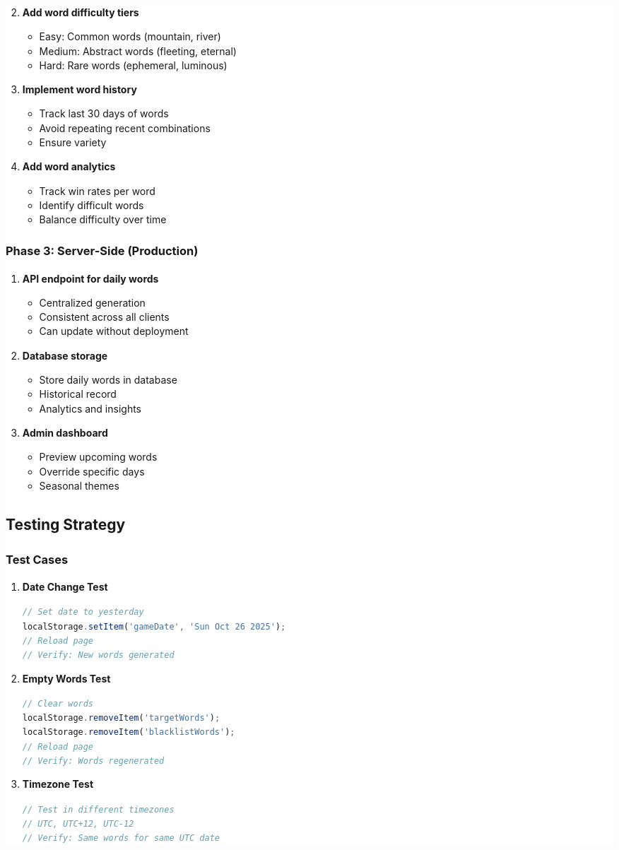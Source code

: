 2. **Add word difficulty tiers**
   - Easy: Common words (mountain, river)
   - Medium: Abstract words (fleeting, eternal)
   - Hard: Rare words (ephemeral, luminous)

3. **Implement word history**
   - Track last 30 days of words
   - Avoid repeating recent combinations
   - Ensure variety

4. **Add word analytics**
   - Track win rates per word
   - Identify difficult words
   - Balance difficulty over time

### Phase 3: Server-Side (Production)

1. **API endpoint for daily words**
   - Centralized generation
   - Consistent across all clients
   - Can update without deployment

2. **Database storage**
   - Store daily words in database
   - Historical record
   - Analytics and insights

3. **Admin dashboard**
   - Preview upcoming words
   - Override specific days
   - Seasonal themes

## Testing Strategy

### Test Cases

1. **Date Change Test**
   ```javascript
   // Set date to yesterday
   localStorage.setItem('gameDate', 'Sun Oct 26 2025');
   // Reload page
   // Verify: New words generated
   ```

2. **Empty Words Test**
   ```javascript
   // Clear words
   localStorage.removeItem('targetWords');
   localStorage.removeItem('blacklistWords');
   // Reload page
   // Verify: Words regenerated
   ```

3. **Timezone Test**
   ```javascript
   // Test in different timezones
   // UTC, UTC+12, UTC-12
   // Verify: Same words for same UTC date
   ```
